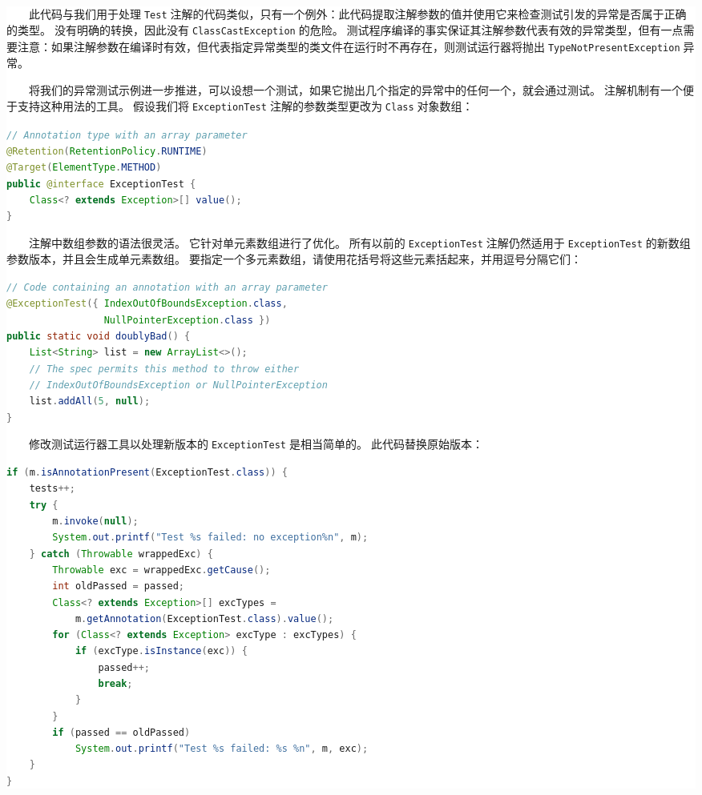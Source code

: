 　　此代码与我们用于处理 `Test` 注解的代码类似，只有一个例外：此代码提取注解参数的值并使用它来检查测试引发的异常是否属于正确的类型。 没有明确的转换，因此没有 `ClassCastException` 的危险。 测试程序编译的事实保证其注解参数代表有效的异常类型，但有一点需要注意：如果注解参数在编译时有效，但代表指定异常类型的类文件在运行时不再存在，则测试运行器将抛出 `TypeNotPresentException` 异常。

　　将我们的异常测试示例进一步推进，可以设想一个测试，如果它抛出几个指定的异常中的任何一个，就会通过测试。 注解机制有一个便于支持这种用法的工具。 假设我们将 `ExceptionTest` 注解的参数类型更改为 `Class` 对象数组：

```java
// Annotation type with an array parameter
@Retention(RetentionPolicy.RUNTIME)
@Target(ElementType.METHOD)
public @interface ExceptionTest {
    Class<? extends Exception>[] value();
}
```

　　注解中数组参数的语法很灵活。 它针对单元素数组进行了优化。 所有以前的 `ExceptionTest` 注解仍然适用于 `ExceptionTest` 的新数组参数版本，并且会生成单元素数组。 要指定一个多元素数组，请使用花括号将这些元素括起来，并用逗号分隔它们：

```java
// Code containing an annotation with an array parameter
@ExceptionTest({ IndexOutOfBoundsException.class,
                 NullPointerException.class })
public static void doublyBad() {
    List<String> list = new ArrayList<>();
    // The spec permits this method to throw either
    // IndexOutOfBoundsException or NullPointerException
    list.addAll(5, null);
}
```

　　修改测试运行器工具以处理新版本的 `ExceptionTest` 是相当简单的。 此代码替换原始版本：

```java
if (m.isAnnotationPresent(ExceptionTest.class)) {
    tests++;
    try {
        m.invoke(null);
        System.out.printf("Test %s failed: no exception%n", m);
    } catch (Throwable wrappedExc) {
        Throwable exc = wrappedExc.getCause();
        int oldPassed = passed;
        Class<? extends Exception>[] excTypes =
            m.getAnnotation(ExceptionTest.class).value();
        for (Class<? extends Exception> excType : excTypes) {
            if (excType.isInstance(exc)) {
                passed++;
                break;
            }
        }
        if (passed == oldPassed)
            System.out.printf("Test %s failed: %s %n", m, exc);
    }
}
```

